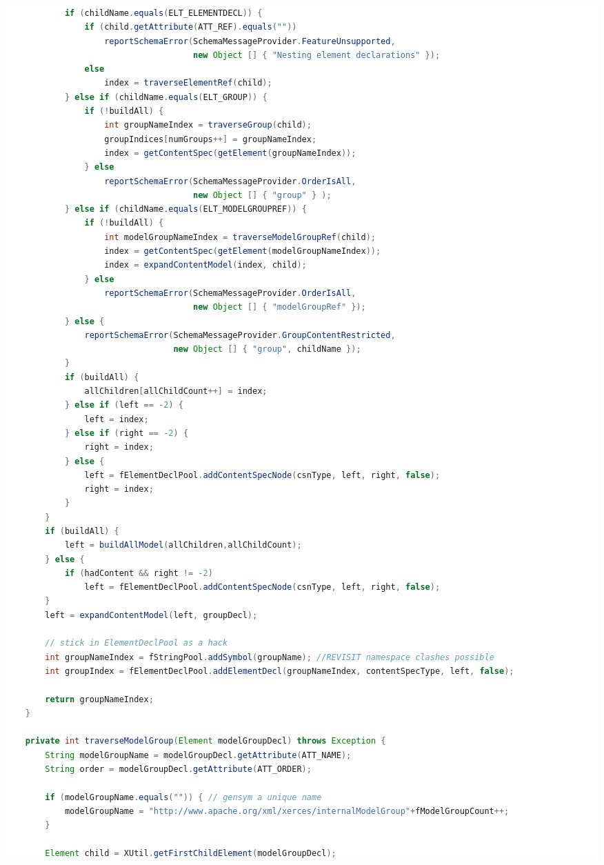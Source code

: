 ```java
			if (childName.equals(ELT_ELEMENTDECL)) {
			    if (child.getAttribute(ATT_REF).equals(""))
					reportSchemaError(SchemaMessageProvider.FeatureUnsupported,
									  new Object [] { "Nesting element declarations" });
			    else
    			    index = traverseElementRef(child);
			} else if (childName.equals(ELT_GROUP)) {
			    if (!buildAll) {
    			    int groupNameIndex = traverseGroup(child);
	    			groupIndices[numGroups++] = groupNameIndex;
		    		index = getContentSpec(getElement(groupNameIndex));
		    	} else
					reportSchemaError(SchemaMessageProvider.OrderIsAll,
									  new Object [] { "group" } );
			} else if (childName.equals(ELT_MODELGROUPREF)) {
			    if (!buildAll) {
                    int modelGroupNameIndex = traverseModelGroupRef(child);
                    index = getContentSpec(getElement(modelGroupNameIndex));
                    index = expandContentModel(index, child);
                } else
					reportSchemaError(SchemaMessageProvider.OrderIsAll,
									  new Object [] { "modelGroupRef" });
			} else {
				reportSchemaError(SchemaMessageProvider.GroupContentRestricted,
								  new Object [] { "group", childName });
			}
			if (buildAll) {
			    allChildren[allChildCount++] = index;
			} else if (left == -2) {
				left = index;
			} else if (right == -2) {
				right = index;
			} else {
   				left = fElementDeclPool.addContentSpecNode(csnType, left, right, false);
    			right = index;
   			}
		}
		if (buildAll) {
		    left = buildAllModel(allChildren,allChildCount);
		} else {
			if (hadContent && right != -2)
				left = fElementDeclPool.addContentSpecNode(csnType, left, right, false);
		}
		left = expandContentModel(left, groupDecl);
	
		// stick in ElementDeclPool as a hack
		int groupNameIndex = fStringPool.addSymbol(groupName); //REVISIT namespace clashes possible
		int groupIndex = fElementDeclPool.addElementDecl(groupNameIndex, contentSpecType, left, false);

        return groupNameIndex;
	}

	private int traverseModelGroup(Element modelGroupDecl) throws Exception {
		String modelGroupName = modelGroupDecl.getAttribute(ATT_NAME);
		String order = modelGroupDecl.getAttribute(ATT_ORDER);
		
		if (modelGroupName.equals("")) { // gensym a unique name
		    modelGroupName = "http://www.apache.org/xml/xerces/internalModelGroup"+fModelGroupCount++;
		}
		
		Element child = XUtil.getFirstChildElement(modelGroupDecl);
```